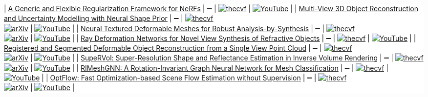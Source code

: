 | [A Generic and Flexible Regularization Framework for NeRFs](https://openaccess.thecvf.com/content/WACV2024/html/Ehret_A_Generic_and_Flexible_Regularization_Framework_for_NeRFs_WACV_2024_paper.html) | :heavy_minus_sign: | [![thecvf](https://img.shields.io/badge/pdf-thecvf-7395C5.svg)](https://openaccess.thecvf.com/content/WACV2024/papers/Ehret_A_Generic_and_Flexible_Regularization_Framework_for_NeRFs_WACV_2024_paper.pdf) | [![YouTube](https://img.shields.io/badge/YouTube-%23FF0000.svg?style=for-the-badge&logo=YouTube&logoColor=white)](https://www.youtube.com/watch?v=G0be1gvg1gg) |
| [Multi-View 3D Object Reconstruction and Uncertainty Modelling with Neural Shape Prior](https://openaccess.thecvf.com/content/WACV2024/html/Liao_Multi-View_3D_Object_Reconstruction_and_Uncertainty_Modelling_With_Neural_Shape_WACV_2024_paper.html) | :heavy_minus_sign: | [![thecvf](https://img.shields.io/badge/pdf-thecvf-7395C5.svg)](https://openaccess.thecvf.com/content/WACV2024/papers/Liao_Multi-View_3D_Object_Reconstruction_and_Uncertainty_Modelling_With_Neural_Shape_WACV_2024_paper.pdf) <br /> [![arXiv](https://img.shields.io/badge/arXiv-2306.11739-b31b1b.svg)](http://arxiv.org/abs/2306.11739) | [![YouTube](https://img.shields.io/badge/YouTube-%23FF0000.svg?style=for-the-badge&logo=YouTube&logoColor=white)](https://www.youtube.com/watch?v=lrT5r8u_aww) |
| [Neural Textured Deformable Meshes for Robust Analysis-by-Synthesis](https://openaccess.thecvf.com/content/WACV2024/html/Wang_Neural_Textured_Deformable_Meshes_for_Robust_Analysis-by-Synthesis_WACV_2024_paper.html) | :heavy_minus_sign: | [![thecvf](https://img.shields.io/badge/pdf-thecvf-7395C5.svg)](https://openaccess.thecvf.com/content/WACV2024/papers/Wang_Neural_Textured_Deformable_Meshes_for_Robust_Analysis-by-Synthesis_WACV_2024_paper.pdf) <br /> [![arXiv](https://img.shields.io/badge/arXiv-2306.00118-b31b1b.svg)](http://arxiv.org/abs/2306.00118) | [![YouTube](https://img.shields.io/badge/YouTube-%23FF0000.svg?style=for-the-badge&logo=YouTube&logoColor=white)](https://www.youtube.com/watch?v=qZVRJiiqLE0) |
| [Ray Deformation Networks for Novel View Synthesis of Refractive Objects](https://openaccess.thecvf.com/content/WACV2024/html/Deng_Ray_Deformation_Networks_for_Novel_View_Synthesis_of_Refractive_Objects_WACV_2024_paper.html) | :heavy_minus_sign: | [![thecvf](https://img.shields.io/badge/pdf-thecvf-7395C5.svg)](https://openaccess.thecvf.com/content/WACV2024/papers/Deng_Ray_Deformation_Networks_for_Novel_View_Synthesis_of_Refractive_Objects_WACV_2024_paper.pdf) | [![YouTube](https://img.shields.io/badge/YouTube-%23FF0000.svg?style=for-the-badge&logo=YouTube&logoColor=white)](https://www.youtube.com/watch?v=zQ-j9EaD7aE) |
| [Registered and Segmented Deformable Object Reconstruction from a Single View Point Cloud](https://openaccess.thecvf.com/content/WACV2024/html/Henrich_Registered_and_Segmented_Deformable_Object_Reconstruction_From_a_Single_View_WACV_2024_paper.html) | :heavy_minus_sign: | [![thecvf](https://img.shields.io/badge/pdf-thecvf-7395C5.svg)](https://openaccess.thecvf.com/content/WACV2024/papers/Henrich_Registered_and_Segmented_Deformable_Object_Reconstruction_From_a_Single_View_WACV_2024_paper.pdf) <br /> [![arXiv](https://img.shields.io/badge/arXiv-2311.07357-b31b1b.svg)](http://arxiv.org/abs/2311.07357) | [![YouTube](https://img.shields.io/badge/YouTube-%23FF0000.svg?style=for-the-badge&logo=YouTube&logoColor=white)](https://www.youtube.com/watch?v=Ir7GXjGWqtE) |
| [SupeRVol: Super-Resolution Shape and Reflectance Estimation in Inverse Volume Rendering](https://openaccess.thecvf.com/content/WACV2024/html/Brahimi_SupeRVol_Super-Resolution_Shape_and_Reflectance_Estimation_in_Inverse_Volume_Rendering_WACV_2024_paper.html) | :heavy_minus_sign: | [![thecvf](https://img.shields.io/badge/pdf-thecvf-7395C5.svg)](https://openaccess.thecvf.com/content/WACV2024/papers/Brahimi_SupeRVol_Super-Resolution_Shape_and_Reflectance_Estimation_in_Inverse_Volume_Rendering_WACV_2024_paper.pdf) <br /> [![arXiv](https://img.shields.io/badge/arXiv-2212.04968-b31b1b.svg)](http://arxiv.org/abs/2212.04968) | [![YouTube](https://img.shields.io/badge/YouTube-%23FF0000.svg?style=for-the-badge&logo=YouTube&logoColor=white)](https://www.youtube.com/watch?v=3KpRB_fIoSo) |
| [RIMeshGNN: A Rotation-Invariant Graph Neural Network for Mesh Classification](https://openaccess.thecvf.com/content/WACV2024/html/Shakibajahromi_RIMeshGNN_A_Rotation-Invariant_Graph_Neural_Network_for_Mesh_Classification_WACV_2024_paper.html) | :heavy_minus_sign: | [![thecvf](https://img.shields.io/badge/pdf-thecvf-7395C5.svg)](https://openaccess.thecvf.com/content/WACV2024/papers/Shakibajahromi_RIMeshGNN_A_Rotation-Invariant_Graph_Neural_Network_for_Mesh_Classification_WACV_2024_paper.pdf) | [![YouTube](https://img.shields.io/badge/YouTube-%23FF0000.svg?style=for-the-badge&logo=YouTube&logoColor=white)](https://www.youtube.com/watch?v=0s9Pp-1oLaI) |
| [OptFlow: Fast Optimization-based Scene Flow Estimation without Supervision](https://openaccess.thecvf.com/content/WACV2024/html/Ahuja_OptFlow_Fast_Optimization-Based_Scene_Flow_Estimation_Without_Supervision_WACV_2024_paper.html) | :heavy_minus_sign: | [![thecvf](https://img.shields.io/badge/pdf-thecvf-7395C5.svg)](https://openaccess.thecvf.com/content/WACV2024/papers/Ahuja_OptFlow_Fast_Optimization-Based_Scene_Flow_Estimation_Without_Supervision_WACV_2024_paper.pdf) <br /> [![arXiv](https://img.shields.io/badge/arXiv-2401.02550-b31b1b.svg)](http://arxiv.org/abs/2401.02550) | [![YouTube](https://img.shields.io/badge/YouTube-%23FF0000.svg?style=for-the-badge&logo=YouTube&logoColor=white)](https://www.youtube.com/watch?v=1eyvUmMqqYA) |